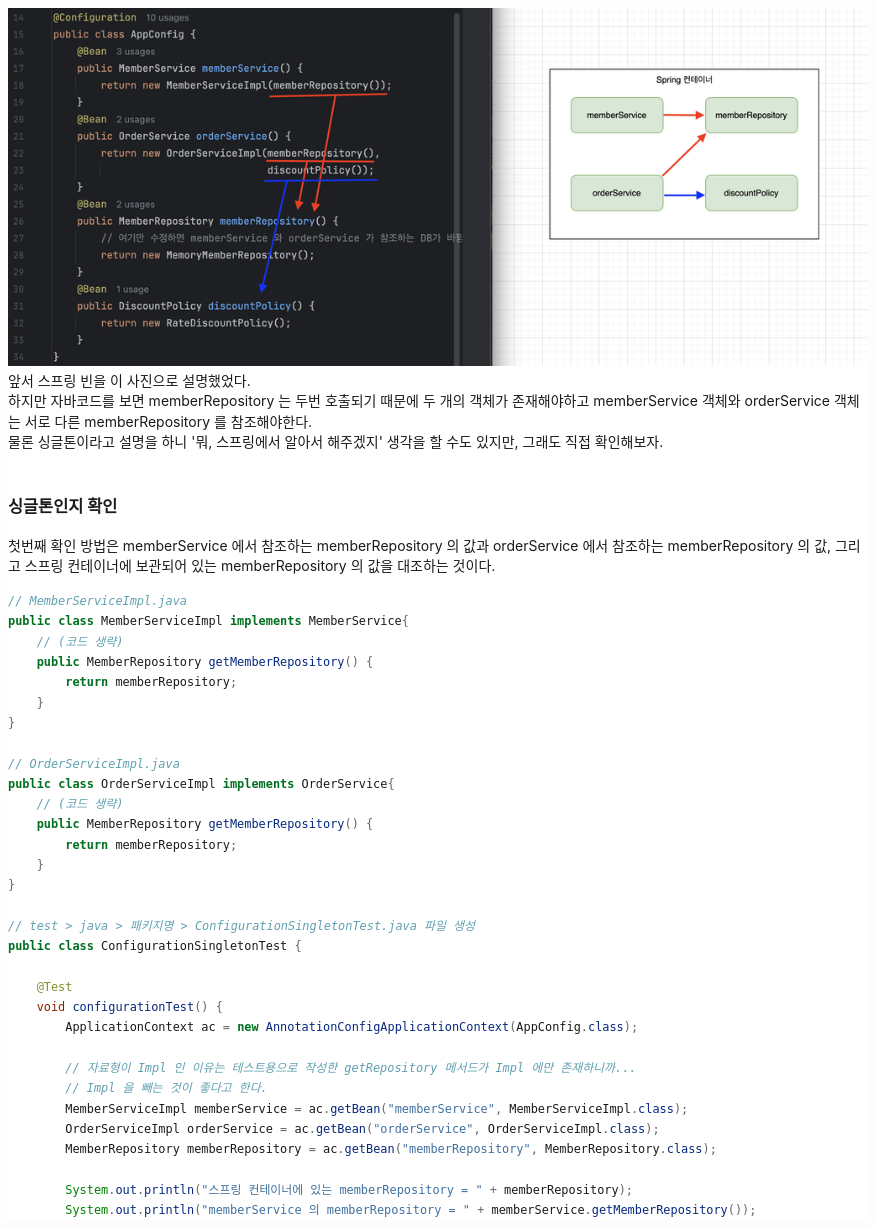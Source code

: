 ![사진3](https://github.com/Hoon1999/hoon1999.github.io/blob/main/assets/img/2025-03-23-스프링과싱글톤기초/3.png?raw=true)<br>
앞서 스프링 빈을 이 사진으로 설명했었다.<br>
하지만 자바코드를 보면 memberRepository 는 두번 호출되기 때문에 두 개의 객체가 존재해야하고 memberService 객체와 orderService 객체는 서로 다른 memberRepository 를 참조해야한다.<br>
물론 싱글톤이라고 설명을 하니 '뭐, 스프링에서 알아서 해주겠지' 생각을 할 수도 있지만, 그래도 직접 확인해보자.<br>
<br>

### 싱글톤인지 확인
첫번째 확인 방법은 memberService 에서 참조하는 memberRepository 의 값과 orderService 에서 참조하는 memberRepository 의 값, 그리고 스프링 컨테이너에 보관되어 있는 memberRepository 의 값을 대조하는 것이다.<br>

```java
// MemberServiceImpl.java
public class MemberServiceImpl implements MemberService{
    // (코드 생략)
    public MemberRepository getMemberRepository() {
        return memberRepository;
    }
}

// OrderServiceImpl.java
public class OrderServiceImpl implements OrderService{
    // (코드 생략)
    public MemberRepository getMemberRepository() {
        return memberRepository;
    }
}

// test > java > 패키지명 > ConfigurationSingletonTest.java 파일 생성
public class ConfigurationSingletonTest {

    @Test
    void configurationTest() {
        ApplicationContext ac = new AnnotationConfigApplicationContext(AppConfig.class);

        // 자료형이 Impl 인 이유는 테스트용으로 작성한 getRepository 메서드가 Impl 에만 존재하니까...
        // Impl 을 빼는 것이 좋다고 한다.
        MemberServiceImpl memberService = ac.getBean("memberService", MemberServiceImpl.class);
        OrderServiceImpl orderService = ac.getBean("orderService", OrderServiceImpl.class);
        MemberRepository memberRepository = ac.getBean("memberRepository", MemberRepository.class);

        System.out.println("스프링 컨테이너에 있는 memberRepository = " + memberRepository);
        System.out.println("memberService 의 memberRepository = " + memberService.getMemberRepository());
```